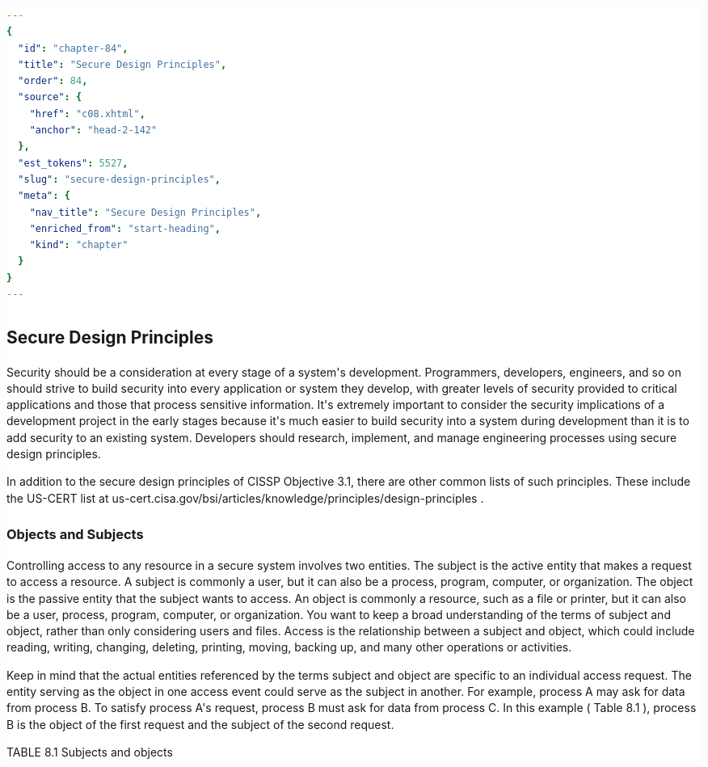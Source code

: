 ```yaml
---
{
  "id": "chapter-84",
  "title": "Secure Design Principles",
  "order": 84,
  "source": {
    "href": "c08.xhtml",
    "anchor": "head-2-142"
  },
  "est_tokens": 5527,
  "slug": "secure-design-principles",
  "meta": {
    "nav_title": "Secure Design Principles",
    "enriched_from": "start-heading",
    "kind": "chapter"
  }
}
---
```

## Secure Design Principles

Security should be a consideration at every stage of a system's development. Programmers, developers, engineers, and so on should strive to build security into every application or system they develop, with greater levels of security provided to critical applications and those that process sensitive information. It's extremely important to consider the security implications of a development project in the early stages because it's much easier to build security into a system during development than it is to add security to an existing system. Developers should research, implement, and manage engineering processes using secure design principles.

In addition to the secure design principles of CISSP Objective 3.1, there are other common lists of such principles. These include the US-CERT list at us-cert.cisa.gov/bsi/articles/knowledge/principles/design-principles .

### Objects and Subjects

Controlling access to any resource in a secure system involves two entities. The subject is the active entity that makes a request to access a resource. A subject is commonly a user, but it can also be a process, program, computer, or organization. The object is the passive entity that the subject wants to access. An object is commonly a resource, such as a file or printer, but it can also be a user, process, program, computer, or organization. You want to keep a broad understanding of the terms of subject and object, rather than only considering users and files. Access is the relationship between a subject and object, which could include reading, writing, changing, deleting, printing, moving, backing up, and many other operations or activities.

Keep in mind that the actual entities referenced by the terms subject and object are specific to an individual access request. The entity serving as the object in one access event could serve as the subject in another. For example, process A may ask for data from process B. To satisfy process A's request, process B must ask for data from process C. In this example ( Table 8.1 ), process B is the object of the first request and the subject of the second request.

TABLE 8.1 Subjects and objects
